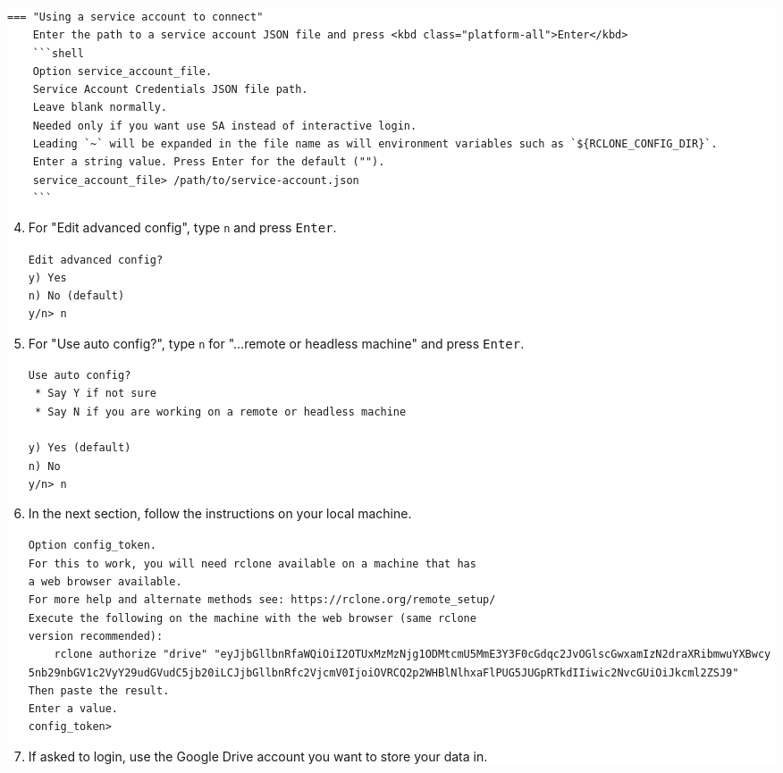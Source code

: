     === "Using a service account to connect"
        Enter the path to a service account JSON file and press <kbd class="platform-all">Enter</kbd>
        ```shell
        Option service_account_file.
        Service Account Credentials JSON file path.
        Leave blank normally.
        Needed only if you want use SA instead of interactive login.
        Leading `~` will be expanded in the file name as will environment variables such as `${RCLONE_CONFIG_DIR}`.
        Enter a string value. Press Enter for the default ("").
        service_account_file> /path/to/service-account.json
        ```

4.  For "Edit advanced config", type `n` and press <kbd class="platform-all">Enter</kbd>.

    ```shell
    Edit advanced config?
    y) Yes
    n) No (default)
    y/n> n
    ```

5.  For "Use auto config?", type `n` for "...remote or headless machine" and press <kbd class="platform-all">Enter</kbd>.

    ```shell
    Use auto config?
     * Say Y if not sure
     * Say N if you are working on a remote or headless machine

    y) Yes (default)
    n) No
    y/n> n
    ```

6.  In the next section, follow the instructions on your local machine.

    ```shell
    Option config_token.
    For this to work, you will need rclone available on a machine that has
    a web browser available.
    For more help and alternate methods see: https://rclone.org/remote_setup/
    Execute the following on the machine with the web browser (same rclone
    version recommended):
    	rclone authorize "drive" "eyJjbGllbnRfaWQiOiI2OTUxMzMzNjg1ODMtcmU5MmE3Y3F0cGdqc2JvOGlscGwxamIzN2draXRibmwuYXBwcy5nb29nbGV1c2VyY29udGVudC5jb20iLCJjbGllbnRfc2VjcmV0IjoiOVRCQ2p2WHBlNlhxaFlPUG5JUGpRTkdIIiwic2NvcGUiOiJkcml2ZSJ9"
    Then paste the result.
    Enter a value.
    config_token>
    ```

7.  If asked to login, use the Google Drive account you want to store your data in.

    [](/images/rclone-remote/google-login.png)
